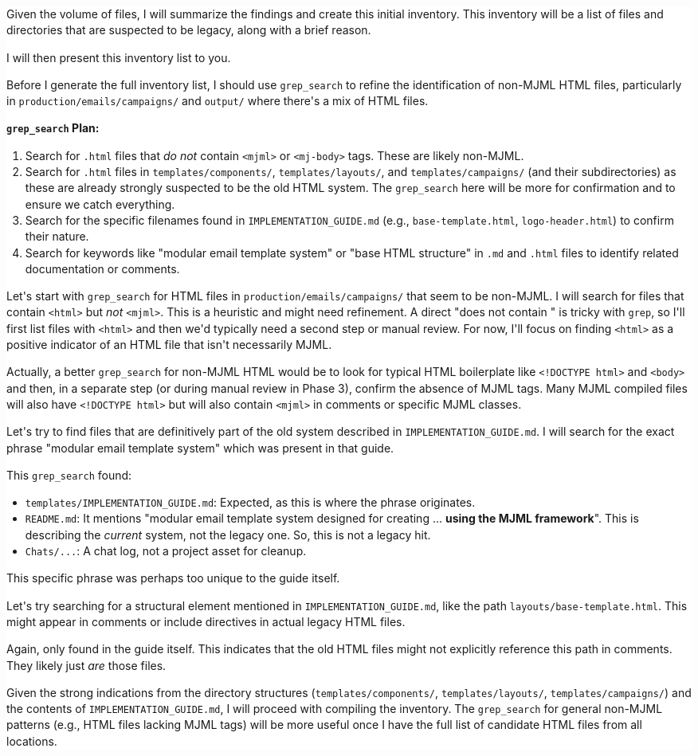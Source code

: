 Given the volume of files, I will summarize the findings and create this initial inventory. This inventory will be a list of files and directories that are suspected to be legacy, along with a brief reason.

I will then present this inventory list to you.

Before I generate the full inventory list, I should use `grep_search` to refine the identification of non-MJML HTML files, particularly in `production/emails/campaigns/` and `output/` where there's a mix of HTML files.

**`grep_search` Plan:**
1.  Search for `.html` files that *do not* contain `<mjml>` or `<mj-body>` tags. These are likely non-MJML.
2.  Search for `.html` files in `templates/components/`, `templates/layouts/`, and `templates/campaigns/` (and their subdirectories) as these are already strongly suspected to be the old HTML system. The `grep_search` here will be more for confirmation and to ensure we catch everything.
3.  Search for the specific filenames found in `IMPLEMENTATION_GUIDE.md` (e.g., `base-template.html`, `logo-header.html`) to confirm their nature.
4.  Search for keywords like "modular email template system" or "base HTML structure" in `.md` and `.html` files to identify related documentation or comments.

Let's start with `grep_search` for HTML files in `production/emails/campaigns/` that seem to be non-MJML. I will search for files that contain `<html>` but *not* `<mjml>`. This is a heuristic and might need refinement. A direct "does not contain <mjml>" is tricky with `grep`, so I'll first list files with `<html>` and then we'd typically need a second step or manual review. For now, I'll focus on finding `<html>` as a positive indicator of an HTML file that isn't necessarily MJML.

Actually, a better `grep_search` for non-MJML HTML would be to look for typical HTML boilerplate like `<!DOCTYPE html>` and `<body>` and then, in a separate step (or during manual review in Phase 3), confirm the absence of MJML tags. Many MJML compiled files will also have `<!DOCTYPE html>` but will also contain `<mjml>` in comments or specific MJML classes.

Let's try to find files that are definitively part of the old system described in `IMPLEMENTATION_GUIDE.md`. I will search for the exact phrase "modular email template system" which was present in that guide.

This `grep_search` found:
*   `templates/IMPLEMENTATION_GUIDE.md`: Expected, as this is where the phrase originates.
*   `README.md`: It mentions "modular email template system designed for creating ... **using the MJML framework**". This is describing the *current* system, not the legacy one. So, this is not a legacy hit.
*   `Chats/...`: A chat log, not a project asset for cleanup.

This specific phrase was perhaps too unique to the guide itself.

Let's try searching for a structural element mentioned in `IMPLEMENTATION_GUIDE.md`, like the path `layouts/base-template.html`. This might appear in comments or include directives in actual legacy HTML files.

Again, only found in the guide itself. This indicates that the old HTML files might not explicitly reference this path in comments. They likely just *are* those files.

Given the strong indications from the directory structures (`templates/components/`, `templates/layouts/`, `templates/campaigns/`) and the contents of `IMPLEMENTATION_GUIDE.md`, I will proceed with compiling the inventory. The `grep_search` for general non-MJML patterns (e.g., HTML files lacking MJML tags) will be more useful once I have the full list of candidate HTML files from all locations.
